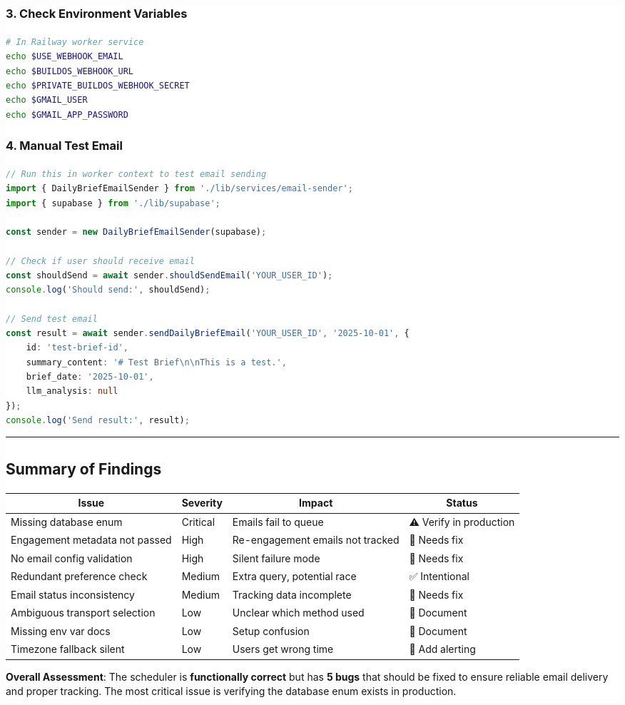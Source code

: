 ### 3. Check Environment Variables

```bash
# In Railway worker service
echo $USE_WEBHOOK_EMAIL
echo $BUILDOS_WEBHOOK_URL
echo $PRIVATE_BUILDOS_WEBHOOK_SECRET
echo $GMAIL_USER
echo $GMAIL_APP_PASSWORD
```

### 4. Manual Test Email

```typescript
// Run this in worker context to test email sending
import { DailyBriefEmailSender } from './lib/services/email-sender';
import { supabase } from './lib/supabase';

const sender = new DailyBriefEmailSender(supabase);

// Check if user should receive email
const shouldSend = await sender.shouldSendEmail('YOUR_USER_ID');
console.log('Should send:', shouldSend);

// Send test email
const result = await sender.sendDailyBriefEmail('YOUR_USER_ID', '2025-10-01', {
	id: 'test-brief-id',
	summary_content: '# Test Brief\n\nThis is a test.',
	brief_date: '2025-10-01',
	llm_analysis: null
});
console.log('Send result:', result);
```

---

## Summary of Findings

| Issue                          | Severity | Impact                           | Status                  |
| ------------------------------ | -------- | -------------------------------- | ----------------------- |
| Missing database enum          | Critical | Emails fail to queue             | ⚠️ Verify in production |
| Engagement metadata not passed | High     | Re-engagement emails not tracked | 🔧 Needs fix            |
| No email config validation     | High     | Silent failure mode              | 🔧 Needs fix            |
| Redundant preference check     | Medium   | Extra query, potential race      | ✅ Intentional          |
| Email status inconsistency     | Medium   | Tracking data incomplete         | 🔧 Needs fix            |
| Ambiguous transport selection  | Low      | Unclear which method used        | 📝 Document             |
| Missing env var docs           | Low      | Setup confusion                  | 📝 Document             |
| Timezone fallback silent       | Low      | Users get wrong time             | 🔧 Add alerting         |

**Overall Assessment**: The scheduler is **functionally correct** but has **5 bugs** that should be fixed to ensure reliable email delivery and proper tracking. The most critical issue is verifying the database enum exists in production.
